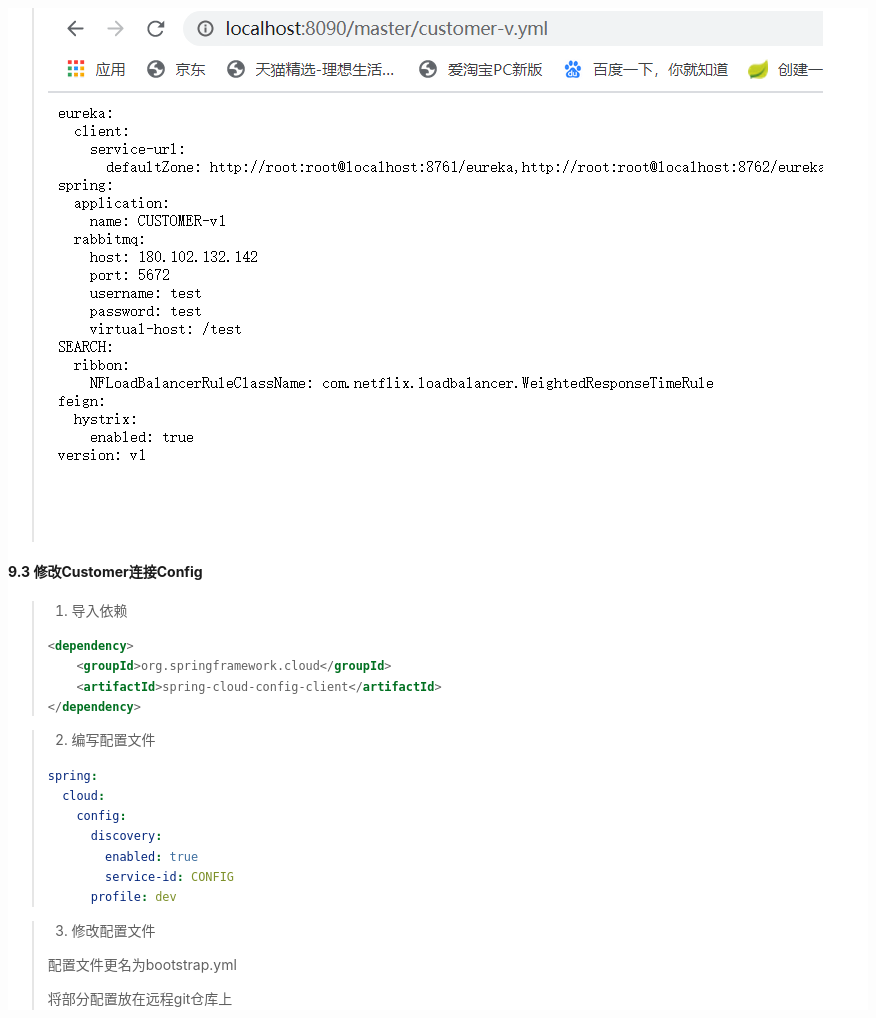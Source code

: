 >    ![image-20201101101324775](typora-user-images\image-20201101101324775.png)

#### 9.3 修改Customer连接Config

> 1. 导入依赖
>
> ```xml
> <dependency>
>     <groupId>org.springframework.cloud</groupId>
>     <artifactId>spring-cloud-config-client</artifactId>
> </dependency>
> ```

> 2. 编写配置文件
>
> ```yml
> spring:
>   cloud:
>     config:
>       discovery:
>         enabled: true
>         service-id: CONFIG
>       profile: dev
> ```

> 3. 修改配置文件
>
> 配置文件更名为bootstrap.yml
>
> 将部分配置放在远程git仓库上
